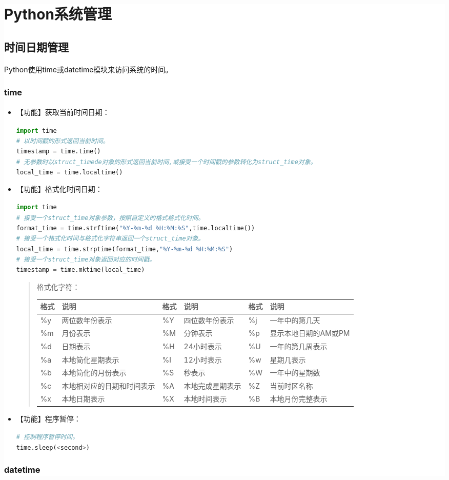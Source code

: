 # Python系统管理

[//]: # (__author__ = "Clark aaron")

## 时间日期管理

Python使用time或datetime模块来访问系统的时间。

### time

* 【功能】获取当前时间日期：

  ```python
  import time
  # 以时间戳的形式返回当前时间。
  timestamp = time.time()
  # 无参数时以struct_timede对象的形式返回当前时间,或接受一个时间戳的参数转化为struct_time对象。
  local_time = time.localtime()
  ```

* 【功能】格式化时间日期：

  ```python
  import time
  # 接受一个struct_time对象参数，按照自定义的格式格式化时间。
  format_time = time.strftime("%Y-%m-%d %H:%M:%S",time.localtime())
  # 接受一个格式化时间与格式化字符串返回一个struct_time对象。
  local_time = time.strptime(format_time,"%Y-%m-%d %H:%M:%S")
  # 接受一个struct_time对象返回对应的时间戳。
  timestamp = time.mktime(local_time)
  ```

  > 格式化字符：
  >
  > | 格式 | 说明 | 格式 | 说明 | 格式 | 说明 |
  > |:---- |:---- |:---- |:---- |:--- |:--- |
  > | %y | 两位数年份表示 | %Y | 四位数年份表示 | %j | 一年中的第几天 |
  > | %m | 月份表示 | %M | 分钟表示 | %p | 显示本地日期的AM或PM |
  > | %d | 日期表示 | %H | 24小时表示 | %U | 一年的第几周表示 |
  > | %a | 本地简化星期表示 | %I | 12小时表示 | %w | 星期几表示 |
  > | %b | 本地简化的月份表示 | %S | 秒表示 | %W | 一年中的星期数 |
  > | %c | 本地相对应的日期和时间表示 | %A | 本地完成星期表示 | %Z | 当前时区名称 |
  > | %x | 本地日期表示 | %X | 本地时间表示 | %B | 本地月份完整表示 |

* 【功能】程序暂停：

    ```python
    # 控制程序暂停时间。
    time.sleep(<second>)
    ```

### datetime
